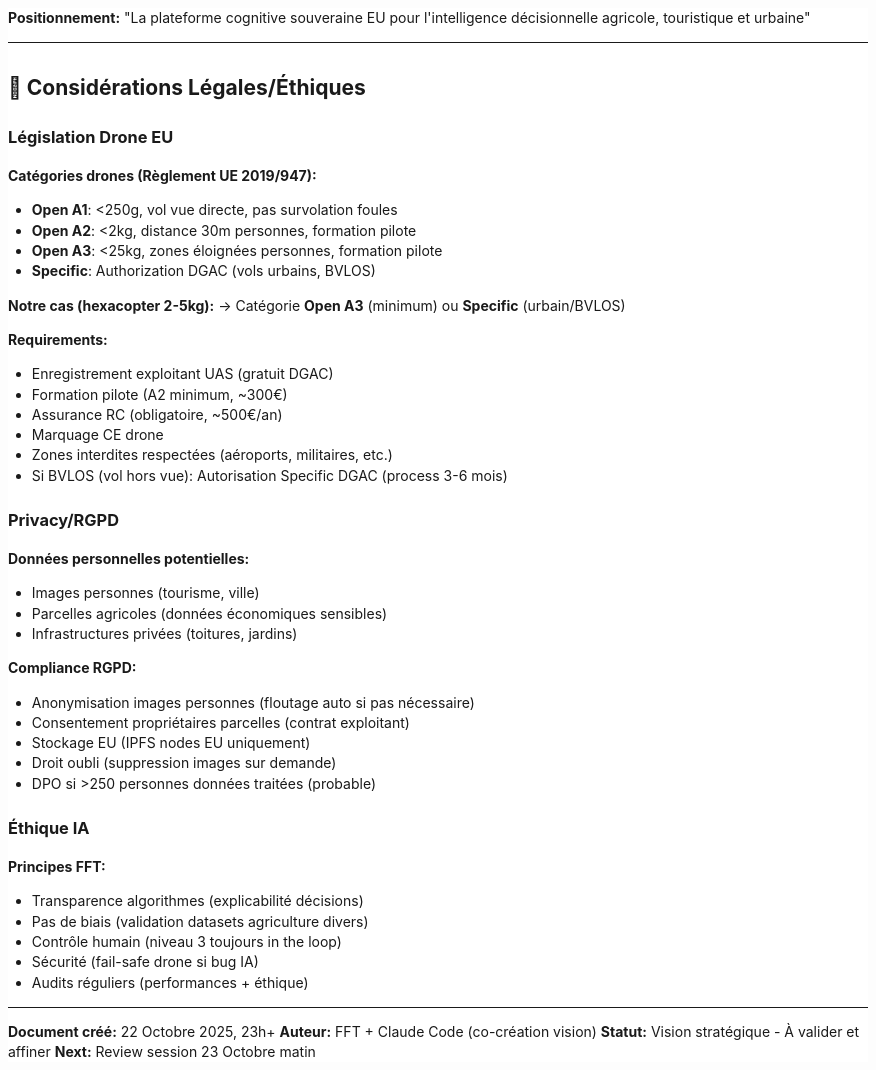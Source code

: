 **Positionnement:**
"La plateforme cognitive souveraine EU pour l'intelligence décisionnelle agricole, touristique et urbaine"

---

## 🔐 Considérations Légales/Éthiques

### Législation Drone EU

**Catégories drones (Règlement UE 2019/947):**
- **Open A1**: <250g, vol vue directe, pas survolation foules
- **Open A2**: <2kg, distance 30m personnes, formation pilote
- **Open A3**: <25kg, zones éloignées personnes, formation pilote
- **Specific**: Authorization DGAC (vols urbains, BVLOS)

**Notre cas (hexacopter 2-5kg):**
→ Catégorie **Open A3** (minimum) ou **Specific** (urbain/BVLOS)

**Requirements:**
- Enregistrement exploitant UAS (gratuit DGAC)
- Formation pilote (A2 minimum, ~300€)
- Assurance RC (obligatoire, ~500€/an)
- Marquage CE drone
- Zones interdites respectées (aéroports, militaires, etc.)
- Si BVLOS (vol hors vue): Autorisation Specific DGAC (process 3-6 mois)

### Privacy/RGPD

**Données personnelles potentielles:**
- Images personnes (tourisme, ville)
- Parcelles agricoles (données économiques sensibles)
- Infrastructures privées (toitures, jardins)

**Compliance RGPD:**
- Anonymisation images personnes (floutage auto si pas nécessaire)
- Consentement propriétaires parcelles (contrat exploitant)
- Stockage EU (IPFS nodes EU uniquement)
- Droit oubli (suppression images sur demande)
- DPO si >250 personnes données traitées (probable)

### Éthique IA

**Principes FFT:**
- Transparence algorithmes (explicabilité décisions)
- Pas de biais (validation datasets agriculture divers)
- Contrôle humain (niveau 3 toujours in the loop)
- Sécurité (fail-safe drone si bug IA)
- Audits réguliers (performances + éthique)

---

**Document créé:** 22 Octobre 2025, 23h+
**Auteur:** FFT + Claude Code (co-création vision)
**Statut:** Vision stratégique - À valider et affiner
**Next:** Review session 23 Octobre matin
